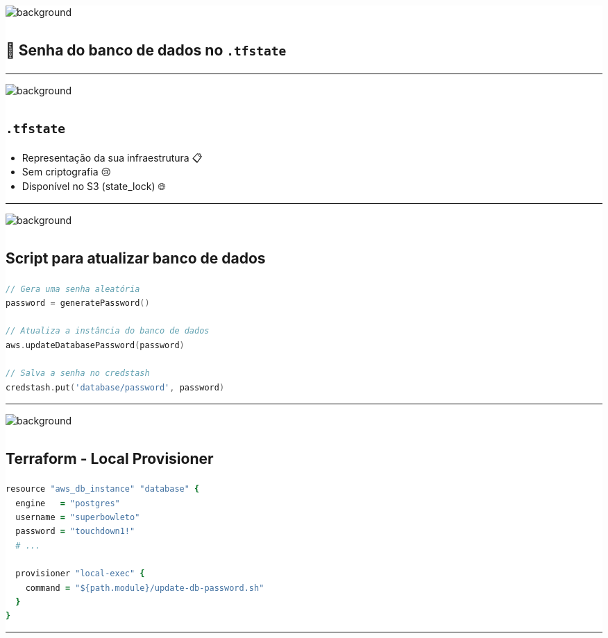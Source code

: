 ![background](https://user-images.githubusercontent.com/7416751/28267089-c3fe87fc-6ace-11e7-9ad7-70f25b05d5a6.png)

## :key: Senha do banco de dados no `.tfstate`

---

![background](https://user-images.githubusercontent.com/7416751/28267089-c3fe87fc-6ace-11e7-9ad7-70f25b05d5a6.png)

## `.tfstate`

- Representação da sua infraestrutura :clipboard:
- Sem criptografia :cry:
- Disponível no S3 (state\_lock) :globe_with_meridians:

---

![background](https://user-images.githubusercontent.com/7416751/28267089-c3fe87fc-6ace-11e7-9ad7-70f25b05d5a6.png)

## Script para atualizar banco de dados

```go
// Gera uma senha aleatória
password = generatePassword()

// Atualiza a instância do banco de dados
aws.updateDatabasePassword(password)

// Salva a senha no credstash
credstash.put('database/password', password)
```

---

![background](https://user-images.githubusercontent.com/7416751/28267089-c3fe87fc-6ace-11e7-9ad7-70f25b05d5a6.png)

## Terraform - Local Provisioner

```ruby
resource "aws_db_instance" "database" {
  engine   = "postgres"
  username = "superbowleto"
  password = "touchdown1!"
  # ...

  provisioner "local-exec" {
    command = "${path.module}/update-db-password.sh"
  }
}
```

---
